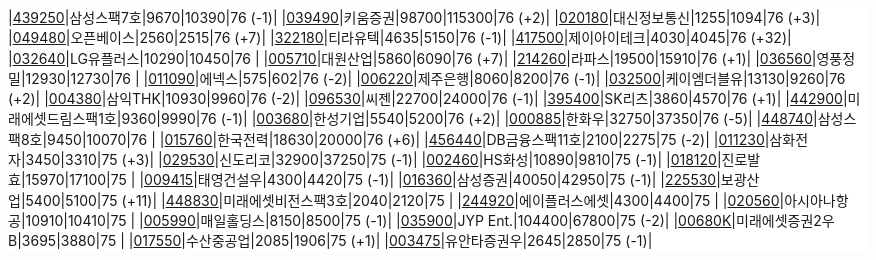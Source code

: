 |[439250](https://finance.daum.net/quotes/A439250)|삼성스팩7호|9670|10390|76 (-1)|
|[039490](https://finance.daum.net/quotes/A039490)|키움증권|98700|115300|76 (+2)|
|[020180](https://finance.daum.net/quotes/A020180)|대신정보통신|1255|1094|76 (+3)|
|[049480](https://finance.daum.net/quotes/A049480)|오픈베이스|2560|2515|76 (+7)|
|[322180](https://finance.daum.net/quotes/A322180)|티라유텍|4635|5150|76 (-1)|
|[417500](https://finance.daum.net/quotes/A417500)|제이아이테크|4030|4045|76 (+32)|
|[032640](https://finance.daum.net/quotes/A032640)|LG유플러스|10290|10450|76 |
|[005710](https://finance.daum.net/quotes/A005710)|대원산업|5860|6090|76 (+7)|
|[214260](https://finance.daum.net/quotes/A214260)|라파스|19500|15910|76 (+1)|
|[036560](https://finance.daum.net/quotes/A036560)|영풍정밀|12930|12730|76 |
|[011090](https://finance.daum.net/quotes/A011090)|에넥스|575|602|76 (-2)|
|[006220](https://finance.daum.net/quotes/A006220)|제주은행|8060|8200|76 (-1)|
|[032500](https://finance.daum.net/quotes/A032500)|케이엠더블유|13130|9260|76 (+2)|
|[004380](https://finance.daum.net/quotes/A004380)|삼익THK|10930|9960|76 (-2)|
|[096530](https://finance.daum.net/quotes/A096530)|씨젠|22700|24000|76 (-1)|
|[395400](https://finance.daum.net/quotes/A395400)|SK리츠|3860|4570|76 (+1)|
|[442900](https://finance.daum.net/quotes/A442900)|미래에셋드림스팩1호|9360|9990|76 (-1)|
|[003680](https://finance.daum.net/quotes/A003680)|한성기업|5540|5200|76 (+2)|
|[000885](https://finance.daum.net/quotes/A000885)|한화우|32750|37350|76 (-5)|
|[448740](https://finance.daum.net/quotes/A448740)|삼성스팩8호|9450|10070|76 |
|[015760](https://finance.daum.net/quotes/A015760)|한국전력|18630|20000|76 (+6)|
|[456440](https://finance.daum.net/quotes/A456440)|DB금융스팩11호|2100|2275|75 (-2)|
|[011230](https://finance.daum.net/quotes/A011230)|삼화전자|3450|3310|75 (+3)|
|[029530](https://finance.daum.net/quotes/A029530)|신도리코|32900|37250|75 (-1)|
|[002460](https://finance.daum.net/quotes/A002460)|HS화성|10890|9810|75 (-1)|
|[018120](https://finance.daum.net/quotes/A018120)|진로발효|15970|17100|75 |
|[009415](https://finance.daum.net/quotes/A009415)|태영건설우|4300|4420|75 (-1)|
|[016360](https://finance.daum.net/quotes/A016360)|삼성증권|40050|42950|75 (-1)|
|[225530](https://finance.daum.net/quotes/A225530)|보광산업|5400|5100|75 (+11)|
|[448830](https://finance.daum.net/quotes/A448830)|미래에셋비전스팩3호|2040|2120|75 |
|[244920](https://finance.daum.net/quotes/A244920)|에이플러스에셋|4300|4400|75 |
|[020560](https://finance.daum.net/quotes/A020560)|아시아나항공|10910|10410|75 |
|[005990](https://finance.daum.net/quotes/A005990)|매일홀딩스|8150|8500|75 (-1)|
|[035900](https://finance.daum.net/quotes/A035900)|JYP Ent.|104400|67800|75 (-2)|
|[00680K](https://finance.daum.net/quotes/A00680K)|미래에셋증권2우B|3695|3880|75 |
|[017550](https://finance.daum.net/quotes/A017550)|수산중공업|2085|1906|75 (+1)|
|[003475](https://finance.daum.net/quotes/A003475)|유안타증권우|2645|2850|75 (-1)|